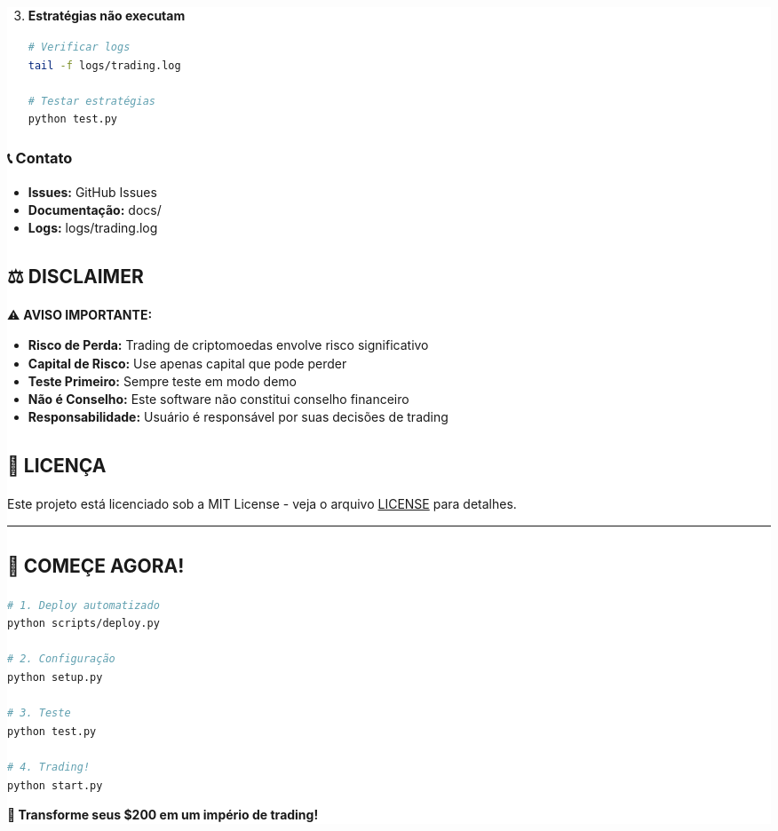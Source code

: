 3. **Estratégias não executam**
   ```bash
   # Verificar logs
   tail -f logs/trading.log
   
   # Testar estratégias
   python test.py
   ```

### 📞 **Contato**
- **Issues:** GitHub Issues
- **Documentação:** docs/
- **Logs:** logs/trading.log

## ⚖️ **DISCLAIMER**

⚠️ **AVISO IMPORTANTE:**

- **Risco de Perda:** Trading de criptomoedas envolve risco significativo
- **Capital de Risco:** Use apenas capital que pode perder
- **Teste Primeiro:** Sempre teste em modo demo
- **Não é Conselho:** Este software não constitui conselho financeiro
- **Responsabilidade:** Usuário é responsável por suas decisões de trading

## 📄 **LICENÇA**

Este projeto está licenciado sob a MIT License - veja o arquivo [LICENSE](LICENSE) para detalhes.

---

## 🎉 **COMEÇE AGORA!**

```bash
# 1. Deploy automatizado
python scripts/deploy.py

# 2. Configuração
python setup.py

# 3. Teste
python test.py

# 4. Trading!
python start.py
```

**🚀 Transforme seus $200 em um império de trading!**

